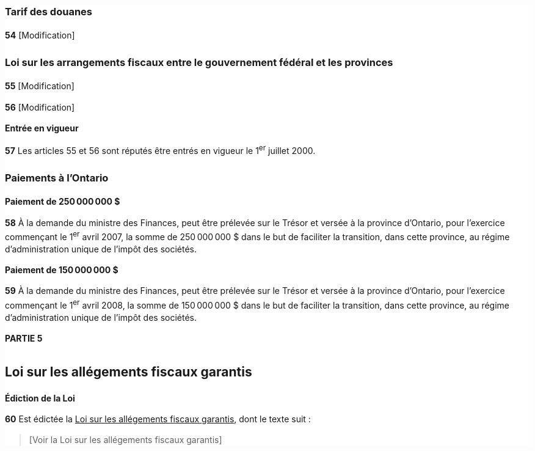 

### Tarif des douanes


**54** [Modification]




### Loi sur les arrangements fiscaux entre le gouvernement fédéral et les provinces


**55** [Modification]



**56** [Modification]




**Entrée en vigueur**

**57** Les articles 55 et 56 sont réputés être entrés en vigueur le 1<sup>er</sup> juillet 2000.




### Paiements à l’Ontario



**Paiement de 250 000 000 $**

**58** À la demande du ministre des Finances, peut être prélevée sur le Trésor et versée à la province d’Ontario, pour l’exercice commençant le 1<sup>er</sup> avril 2007, la somme de 250 000 000 $ dans le but de faciliter la transition, dans cette province, au régime d’administration unique de l’impôt des sociétés.




**Paiement de 150 000 000 $**

**59** À la demande du ministre des Finances, peut être prélevée sur le Trésor et versée à la province d’Ontario, pour l’exercice commençant le 1<sup>er</sup> avril 2008, la somme de 150 000 000 $ dans le but de faciliter la transition, dans cette province, au régime d’administration unique de l’impôt des sociétés.




**PARTIE 5** 
## Loi sur les allégements fiscaux garantis



**Édiction de la Loi**

**60** Est édictée la [Loi sur les allégements fiscaux garantis](/fr/Lois/Lois%20du%20Canada/2007/ch.%2029,%20art.%2060.md), dont le texte suit :
> [Voir la Loi sur les allégements fiscaux garantis]

